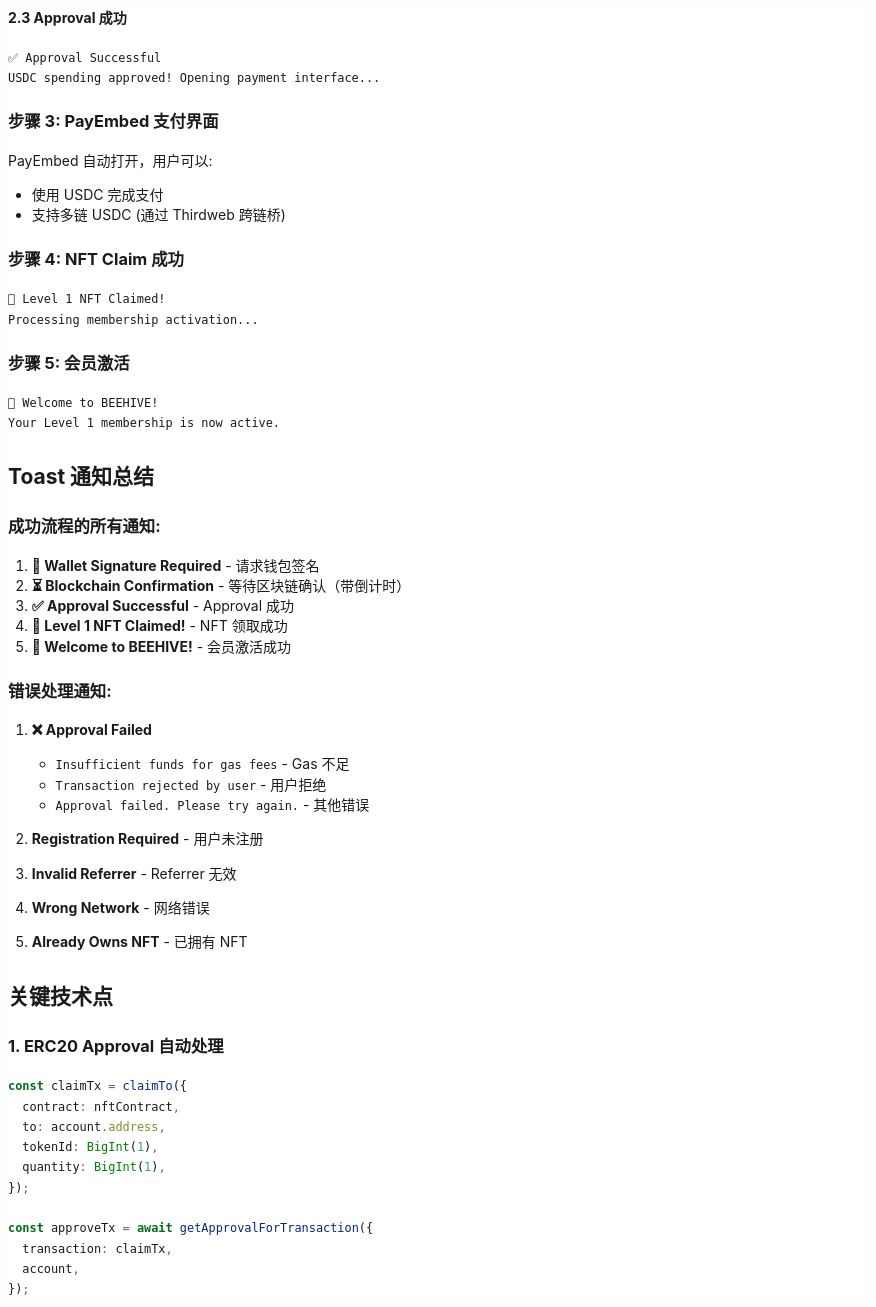 #### 2.3 Approval 成功
```
✅ Approval Successful
USDC spending approved! Opening payment interface...
```

### 步骤 3: PayEmbed 支付界面

PayEmbed 自动打开，用户可以:
- 使用 USDC 完成支付
- 支持多链 USDC (通过 Thirdweb 跨链桥)

### 步骤 4: NFT Claim 成功

```
🎉 Level 1 NFT Claimed!
Processing membership activation...
```

### 步骤 5: 会员激活

```
🎉 Welcome to BEEHIVE!
Your Level 1 membership is now active.
```

## Toast 通知总结

### 成功流程的所有通知:

1. **🔐 Wallet Signature Required** - 请求钱包签名
2. **⏳ Blockchain Confirmation** - 等待区块链确认（带倒计时）
3. **✅ Approval Successful** - Approval 成功
4. **🎉 Level 1 NFT Claimed!** - NFT 领取成功
5. **🎉 Welcome to BEEHIVE!** - 会员激活成功

### 错误处理通知:

1. **❌ Approval Failed**
   - `Insufficient funds for gas fees` - Gas 不足
   - `Transaction rejected by user` - 用户拒绝
   - `Approval failed. Please try again.` - 其他错误

2. **Registration Required** - 用户未注册
3. **Invalid Referrer** - Referrer 无效
4. **Wrong Network** - 网络错误
5. **Already Owns NFT** - 已拥有 NFT

## 关键技术点

### 1. ERC20 Approval 自动处理
```typescript
const claimTx = claimTo({
  contract: nftContract,
  to: account.address,
  tokenId: BigInt(1),
  quantity: BigInt(1),
});

const approveTx = await getApprovalForTransaction({
  transaction: claimTx,
  account,
});

```